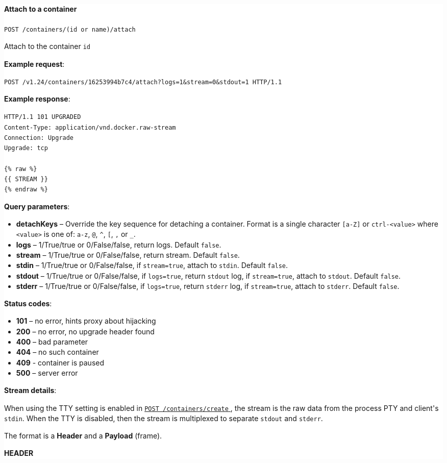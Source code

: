 #### Attach to a container

`POST /containers/(id or name)/attach`

Attach to the container `id`

**Example request**:

    POST /v1.24/containers/16253994b7c4/attach?logs=1&stream=0&stdout=1 HTTP/1.1

**Example response**:

    HTTP/1.1 101 UPGRADED
    Content-Type: application/vnd.docker.raw-stream
    Connection: Upgrade
    Upgrade: tcp

    {% raw %}
    {{ STREAM }}
    {% endraw %}

**Query parameters**:

-   **detachKeys** – Override the key sequence for detaching a
        container. Format is a single character `[a-Z]` or `ctrl-<value>`
        where `<value>` is one of: `a-z`, `@`, `^`, `[`, `,` or `_`.
-   **logs** – 1/True/true or 0/False/false, return logs. Default `false`.
-   **stream** – 1/True/true or 0/False/false, return stream.
        Default `false`.
-   **stdin** – 1/True/true or 0/False/false, if `stream=true`, attach
        to `stdin`. Default `false`.
-   **stdout** – 1/True/true or 0/False/false, if `logs=true`, return
        `stdout` log, if `stream=true`, attach to `stdout`. Default `false`.
-   **stderr** – 1/True/true or 0/False/false, if `logs=true`, return
        `stderr` log, if `stream=true`, attach to `stderr`. Default `false`.

**Status codes**:

-   **101** – no error, hints proxy about hijacking
-   **200** – no error, no upgrade header found
-   **400** – bad parameter
-   **404** – no such container
-   **409** - container is paused
-   **500** – server error

**Stream details**:

When using the TTY setting is enabled in
[`POST /containers/create`
](#create-a-container),
the stream is the raw data from the process PTY and client's `stdin`.
When the TTY is disabled, then the stream is multiplexed to separate
`stdout` and `stderr`.

The format is a **Header** and a **Payload** (frame).

**HEADER**
